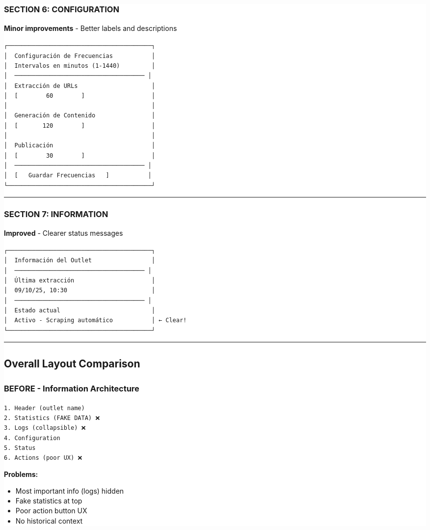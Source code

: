 
### SECTION 6: CONFIGURATION
**Minor improvements** - Better labels and descriptions
```
┌─────────────────────────────────────────┐
│  Configuración de Frecuencias           │
│  Intervalos en minutos (1-1440)         │
│  ───────────────────────────────────── │
│  Extracción de URLs                     │
│  [        60        ]                   │
│                                         │
│  Generación de Contenido                │
│  [       120        ]                   │
│                                         │
│  Publicación                            │
│  [        30        ]                   │
│  ───────────────────────────────────── │
│  [   Guardar Frecuencias   ]           │
└─────────────────────────────────────────┘
```

---

### SECTION 7: INFORMATION
**Improved** - Clearer status messages
```
┌─────────────────────────────────────────┐
│  Información del Outlet                 │
│  ───────────────────────────────────── │
│  Última extracción                      │
│  09/10/25, 10:30                        │
│  ───────────────────────────────────── │
│  Estado actual                          │
│  Activo - Scraping automático           │ ← Clear!
└─────────────────────────────────────────┘
```

---

## Overall Layout Comparison

### BEFORE - Information Architecture
```
1. Header (outlet name)
2. Statistics (FAKE DATA) ❌
3. Logs (collapsible) ❌
4. Configuration
5. Status
6. Actions (poor UX) ❌
```

**Problems:**
- Most important info (logs) hidden
- Fake statistics at top
- Poor action button UX
- No historical context

